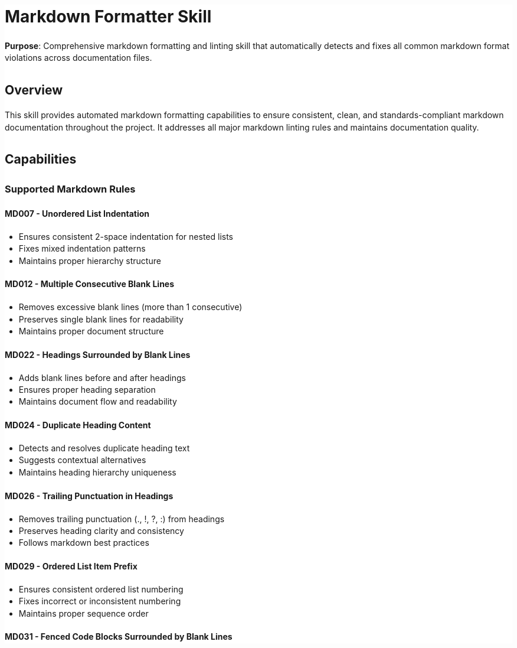 # Markdown Formatter Skill

**Purpose**: Comprehensive markdown formatting and linting skill that automatically detects and fixes all common markdown format violations across documentation files.

## Overview

This skill provides automated markdown formatting capabilities to ensure consistent, clean, and standards-compliant markdown documentation throughout the project. It addresses all major markdown linting rules and maintains documentation quality.

## Capabilities

### Supported Markdown Rules

#### **MD007** - Unordered List Indentation

- Ensures consistent 2-space indentation for nested lists
- Fixes mixed indentation patterns
- Maintains proper hierarchy structure

#### **MD012** - Multiple Consecutive Blank Lines

- Removes excessive blank lines (more than 1 consecutive)
- Preserves single blank lines for readability
- Maintains proper document structure

#### **MD022** - Headings Surrounded by Blank Lines

- Adds blank lines before and after headings
- Ensures proper heading separation
- Maintains document flow and readability

#### **MD024** - Duplicate Heading Content

- Detects and resolves duplicate heading text
- Suggests contextual alternatives
- Maintains heading hierarchy uniqueness

#### **MD026** - Trailing Punctuation in Headings

- Removes trailing punctuation (., !, ?, :) from headings
- Preserves heading clarity and consistency
- Follows markdown best practices

#### **MD029** - Ordered List Item Prefix

- Ensures consistent ordered list numbering
- Fixes incorrect or inconsistent numbering
- Maintains proper sequence order

#### **MD031** - Fenced Code Blocks Surrounded by Blank Lines
